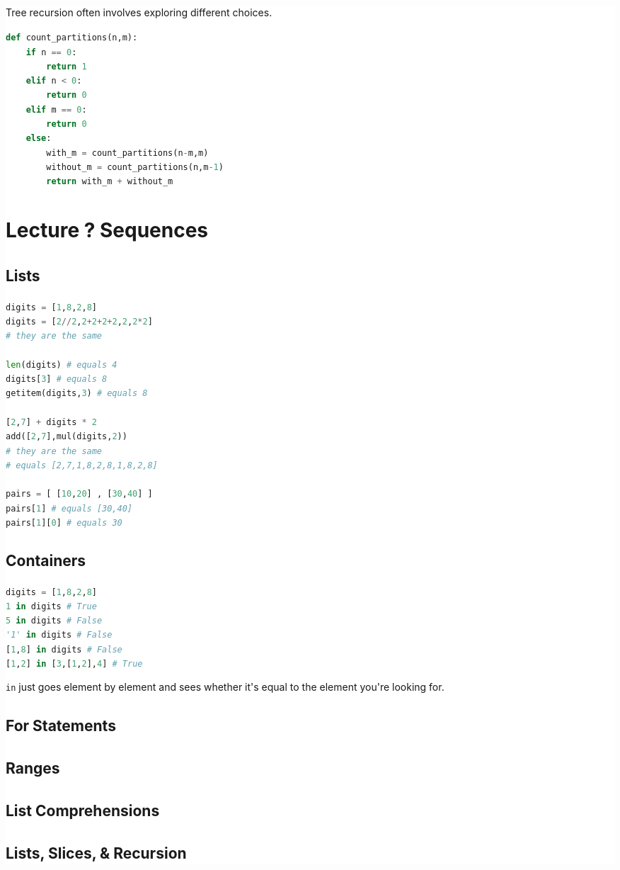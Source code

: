 Tree recursion often involves exploring different choices.

```python
def count_partitions(n,m):
	if n == 0:
		return 1
	elif n < 0:
		return 0
	elif m == 0:
		return 0
	else:
		with_m = count_partitions(n-m,m)
		without_m = count_partitions(n,m-1)
		return with_m + without_m
```

# Lecture ? Sequences
## Lists
```python
digits = [1,8,2,8]
digits = [2//2,2+2+2+2,2,2*2]
# they are the same

len(digits) # equals 4
digits[3] # equals 8
getitem(digits,3) # equals 8

[2,7] + digits * 2
add([2,7],mul(digits,2))
# they are the same
# equals [2,7,1,8,2,8,1,8,2,8]

pairs = [ [10,20] , [30,40] ]
pairs[1] # equals [30,40]
pairs[1][0] # equals 30
```
## Containers
```python
digits = [1,8,2,8]
1 in digits # True
5 in digits # False
'1' in digits # False
[1,8] in digits # False
[1,2] in [3,[1,2],4] # True
```
`in` just goes element by element and sees whether it's equal to the element you're looking for.
## For Statements
## Ranges
## List Comprehensions
## Lists, Slices, & Recursion